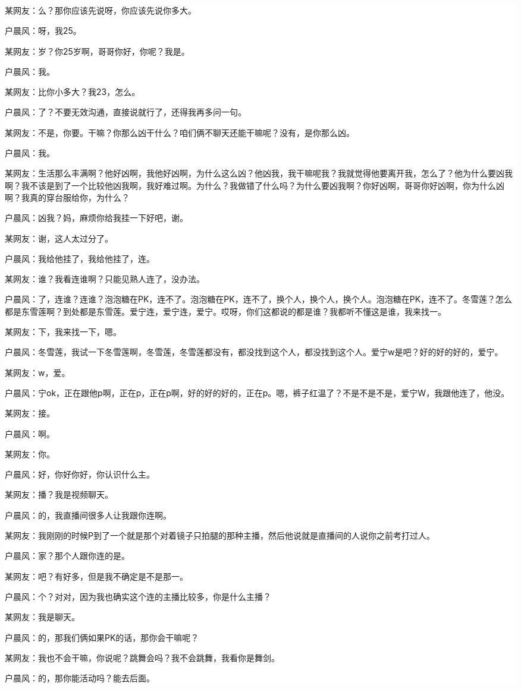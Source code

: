 某网友：么？那你应该先说呀，你应该先说你多大。

户晨风：呀，我25。

某网友：岁？你25岁啊，哥哥你好，你呢？我是。

户晨风：我。

某网友：比你小多大？我23，怎么。

户晨风：了？不要无效沟通，直接说就行了，还得我再多问一句。

某网友：不是，你要。干嘛？你那么凶干什么？咱们俩不聊天还能干嘛呢？没有，是你那么凶。

户晨风：我。

某网友：生活那么丰满啊？他好凶啊，我他好凶啊，为什么这么凶？他凶我，我干嘛呢我？我就觉得他要离开我，怎么了？他为什么要凶我啊？我不该是到了一个比较他凶我啊，我好难过啊。为什么？我做错了什么吗？为什么要凶我啊？你好凶啊，哥哥你好凶啊，你为什么凶啊？我真的穿台服给你，为什么？

户晨风：凶我？妈，麻烦你给我挂一下好吧，谢。

某网友：谢，这人太过分了。

户晨风：我给他挂了，我给他挂了，连。

某网友：谁？我看连谁啊？只能见熟人连了，没办法。

户晨风：了，连谁？连谁？泡泡糖在PK，连不了。泡泡糖在PK，连不了，换个人，换个人，换个人。泡泡糖在PK，连不了。冬雪莲？怎么都是东雪莲啊？到处都是东雪莲。爱宁连，爱宁连，爱宁。哎呀，你们这都说的都是谁？我都听不懂这是谁，我来找一。

某网友：下，我来找一下，嗯。

户晨风：冬雪莲，我试一下冬雪莲啊，冬雪莲，冬雪莲都没有，都没找到这个人，都没找到这个人。爱宁w是吧？好的好的好的，爱宁。

某网友：w，爱。

户晨风：宁ok，正在跟他p啊，正在p，正在p啊，好的好的好的，正在p。嗯，裤子红温了？不是不是不是，爱宁W，我跟他连了，他没。

某网友：接。

户晨风：啊。

某网友：你。

户晨风：好，你好你好，你认识什么主。

某网友：播？我是视频聊天。

户晨风：的，我直播间很多人让我跟你连啊。

某网友：我刚刚的时候P到了一个就是那个对着镜子只拍腿的那种主播，然后他说就是直播间的人说你之前考打过人。

户晨风：家？那个人跟你连的是。

某网友：吧？有好多，但是我不确定是不是那一。

户晨风：个？对对，因为我也确实这个连的主播比较多，你是什么主播？

某网友：我是聊天。

户晨风：的，那我们俩如果PK的话，那你会干嘛呢？

某网友：我也不会干嘛，你说呢？跳舞会吗？我不会跳舞，我看你是舞剑。

户晨风：的，那你能活动吗？能去后面。
